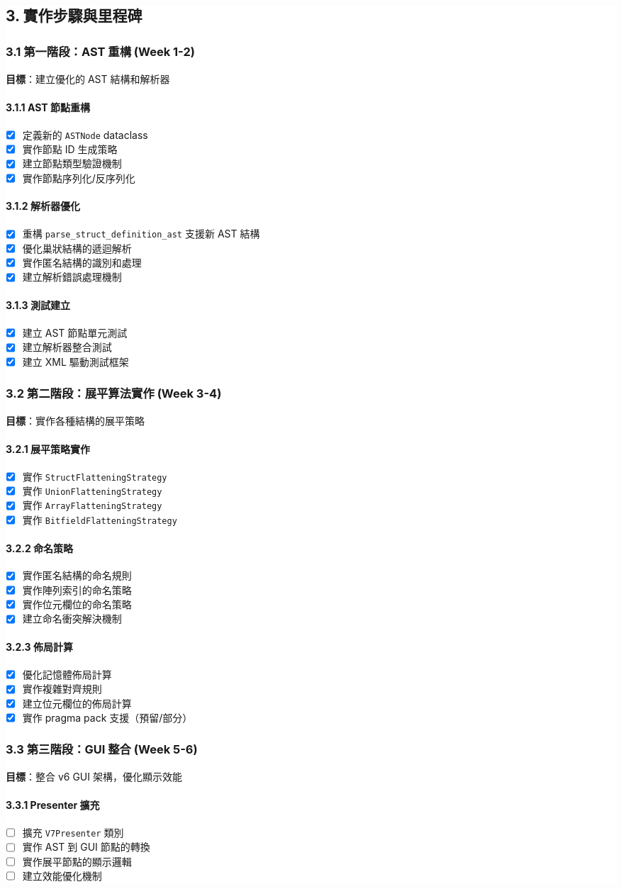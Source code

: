 ## 3. 實作步驟與里程碑

### 3.1 第一階段：AST 重構 (Week 1-2)
**目標**：建立優化的 AST 結構和解析器

#### 3.1.1 AST 節點重構
- [x] 定義新的 `ASTNode` dataclass
- [x] 實作節點 ID 生成策略
- [x] 建立節點類型驗證機制
- [x] 實作節點序列化/反序列化

#### 3.1.2 解析器優化
- [x] 重構 `parse_struct_definition_ast` 支援新 AST 結構
- [x] 優化巢狀結構的遞迴解析
- [x] 實作匿名結構的識別和處理
- [x] 建立解析錯誤處理機制

#### 3.1.3 測試建立
- [x] 建立 AST 節點單元測試
- [x] 建立解析器整合測試
- [x] 建立 XML 驅動測試框架

### 3.2 第二階段：展平算法實作 (Week 3-4)
**目標**：實作各種結構的展平策略

#### 3.2.1 展平策略實作
- [x] 實作 `StructFlatteningStrategy`
- [x] 實作 `UnionFlatteningStrategy`
- [x] 實作 `ArrayFlatteningStrategy`
- [x] 實作 `BitfieldFlatteningStrategy`

#### 3.2.2 命名策略
- [x] 實作匿名結構的命名規則
- [x] 實作陣列索引的命名策略
- [x] 實作位元欄位的命名策略
- [x] 建立命名衝突解決機制

#### 3.2.3 佈局計算
- [x] 優化記憶體佈局計算
- [x] 實作複雜對齊規則
- [x] 建立位元欄位的佈局計算
- [x] 實作 pragma pack 支援（預留/部分）

### 3.3 第三階段：GUI 整合 (Week 5-6)
**目標**：整合 v6 GUI 架構，優化顯示效能

#### 3.3.1 Presenter 擴充
- [ ] 擴充 `V7Presenter` 類別
- [ ] 實作 AST 到 GUI 節點的轉換
- [ ] 實作展平節點的顯示邏輯
- [ ] 建立效能優化機制
